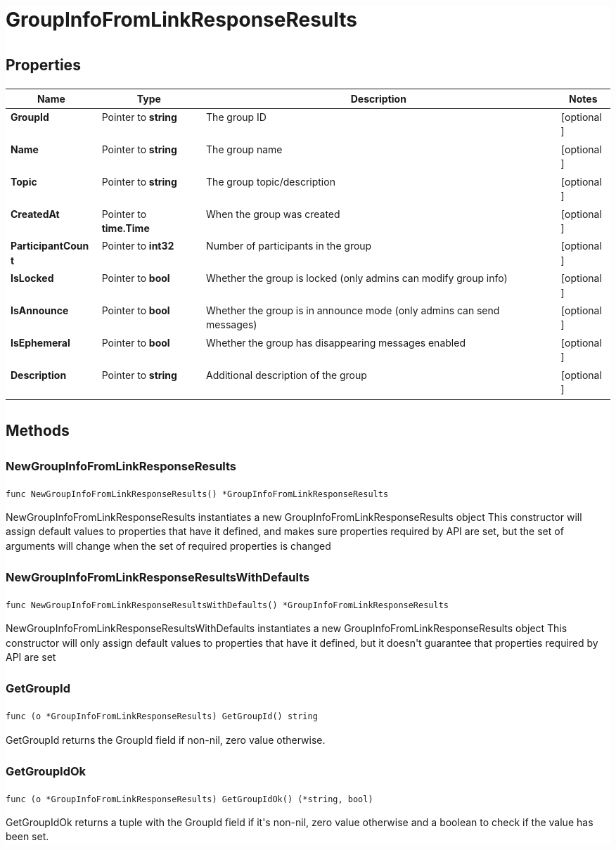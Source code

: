 # GroupInfoFromLinkResponseResults

## Properties

Name | Type | Description | Notes
------------ | ------------- | ------------- | -------------
**GroupId** | Pointer to **string** | The group ID | [optional] 
**Name** | Pointer to **string** | The group name | [optional] 
**Topic** | Pointer to **string** | The group topic/description | [optional] 
**CreatedAt** | Pointer to **time.Time** | When the group was created | [optional] 
**ParticipantCount** | Pointer to **int32** | Number of participants in the group | [optional] 
**IsLocked** | Pointer to **bool** | Whether the group is locked (only admins can modify group info) | [optional] 
**IsAnnounce** | Pointer to **bool** | Whether the group is in announce mode (only admins can send messages) | [optional] 
**IsEphemeral** | Pointer to **bool** | Whether the group has disappearing messages enabled | [optional] 
**Description** | Pointer to **string** | Additional description of the group | [optional] 

## Methods

### NewGroupInfoFromLinkResponseResults

`func NewGroupInfoFromLinkResponseResults() *GroupInfoFromLinkResponseResults`

NewGroupInfoFromLinkResponseResults instantiates a new GroupInfoFromLinkResponseResults object
This constructor will assign default values to properties that have it defined,
and makes sure properties required by API are set, but the set of arguments
will change when the set of required properties is changed

### NewGroupInfoFromLinkResponseResultsWithDefaults

`func NewGroupInfoFromLinkResponseResultsWithDefaults() *GroupInfoFromLinkResponseResults`

NewGroupInfoFromLinkResponseResultsWithDefaults instantiates a new GroupInfoFromLinkResponseResults object
This constructor will only assign default values to properties that have it defined,
but it doesn't guarantee that properties required by API are set

### GetGroupId

`func (o *GroupInfoFromLinkResponseResults) GetGroupId() string`

GetGroupId returns the GroupId field if non-nil, zero value otherwise.

### GetGroupIdOk

`func (o *GroupInfoFromLinkResponseResults) GetGroupIdOk() (*string, bool)`

GetGroupIdOk returns a tuple with the GroupId field if it's non-nil, zero value otherwise
and a boolean to check if the value has been set.
